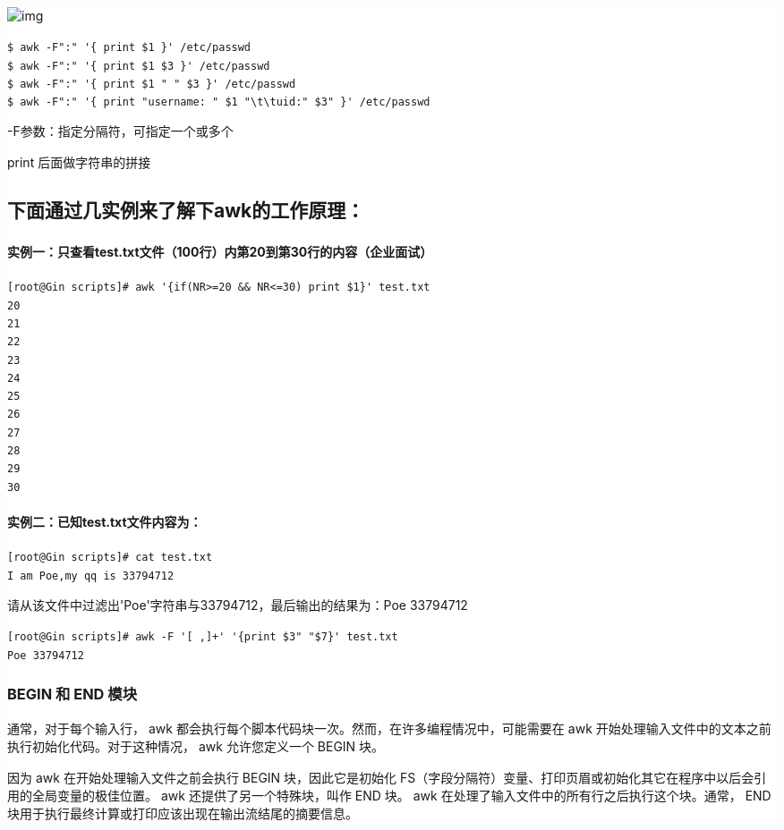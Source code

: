 ![img](https://images2015.cnblogs.com/blog/1089507/201701/1089507-20170126222420597-662074402.jpg)

```
$ awk -F":" '{ print $1 }' /etc/passwd
$ awk -F":" '{ print $1 $3 }' /etc/passwd
$ awk -F":" '{ print $1 " " $3 }' /etc/passwd
$ awk -F":" '{ print "username: " $1 "\t\tuid:" $3" }' /etc/passwd
```

-F参数：指定分隔符，可指定一个或多个

print 后面做字符串的拼接

## 下面通过几实例来了解下awk的工作原理：

#### 实例一：只查看test.txt文件（100行）内第20到第30行的内容（企业面试）

 

```
[root@Gin scripts]# awk '{if(NR>=20 && NR<=30) print $1}' test.txt   
20
21
22
23
24
25
26
27
28
29
30
```

 

#### 实例二：已知test.txt文件内容为：

```
[root@Gin scripts]# cat test.txt
I am Poe,my qq is 33794712
```

请从该文件中过滤出'Poe'字符串与33794712，最后输出的结果为：Poe 33794712

```
[root@Gin scripts]# awk -F '[ ,]+' '{print $3" "$7}' test.txt
Poe 33794712
```

### BEGIN 和 END 模块

通常，对于每个输入行， awk 都会执行每个脚本代码块一次。然而，在许多编程情况中，可能需要在 awk 开始处理输入文件中的文本之前执行初始化代码。对于这种情况， awk 允许您定义一个 BEGIN 块。

因为 awk 在开始处理输入文件之前会执行 BEGIN 块，因此它是初始化 FS（字段分隔符）变量、打印页眉或初始化其它在程序中以后会引用的全局变量的极佳位置。
awk 还提供了另一个特殊块，叫作 END 块。 awk 在处理了输入文件中的所有行之后执行这个块。通常， END 块用于执行最终计算或打印应该出现在输出流结尾的摘要信息。
